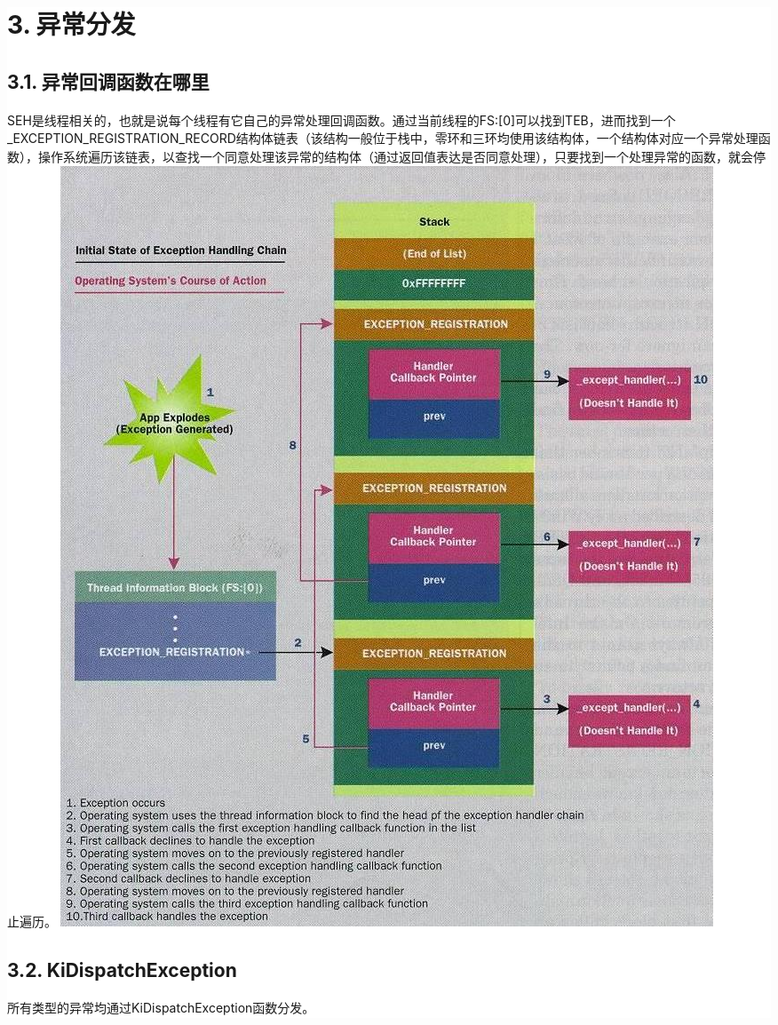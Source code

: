 # 3. 异常分发
## 3.1. 异常回调函数在哪里
SEH是线程相关的，也就是说每个线程有它自己的异常处理回调函数。通过当前线程的FS:[0]可以找到TEB，进而找到一个_EXCEPTION_REGISTRATION_RECORD结构体链表（该结构一般位于栈中，零环和三环均使用该结构体，一个结构体对应一个异常处理函数），操作系统遍历该链表，以查找一个同意处理该异常的结构体（通过返回值表达是否同意处理），只要找到一个处理异常的函数，就会停止遍历。
![ExceptionList](../photo/操作系统_Windows的异常处理机制_ExceptionList.jpg)
## 3.2. KiDispatchException
所有类型的异常均通过KiDispatchException函数分发。